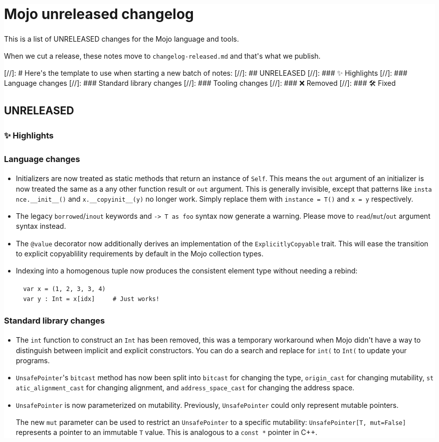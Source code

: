 # Mojo unreleased changelog

This is a list of UNRELEASED changes for the Mojo language and tools.

When we cut a release, these notes move to `changelog-released.md` and that's
what we publish.

[//]: # Here's the template to use when starting a new batch of notes:
[//]: ## UNRELEASED
[//]: ### ✨ Highlights
[//]: ### Language changes
[//]: ### Standard library changes
[//]: ### Tooling changes
[//]: ### ❌ Removed
[//]: ### 🛠️ Fixed

## UNRELEASED

### ✨ Highlights

### Language changes

- Initializers are now treated as static methods that return an instance of
  `Self`.  This means the `out` argument of an initializer is now treated the
  same as a any other function result or `out` argument. This is generally
  invisible, except that patterns like `instance.__init__()` and
  `x.__copyinit__(y)` no longer work.  Simply replace them with `instance = T()`
  and `x = y` respectively.

- The legacy `borrowed`/`inout` keywords and `-> T as foo` syntax now generate
  a warning.  Please move to `read`/`mut`/`out` argument syntax instead.

- The `@value` decorator now additionally derives an implementation of the
  `ExplicitlyCopyable` trait. This will ease the transition to explicit
  copyablility requirements by default in the Mojo collection types.

- Indexing into a homogenous tuple now produces the consistent element type
  without needing a rebind:

  ```mojo
    var x = (1, 2, 3, 3, 4)
    var y : Int = x[idx]     # Just works!
  ```

### Standard library changes

- The `int` function to construct an `Int` has been removed, this was a
  temporary workaround when Mojo didn't have a way to distinguish between
  implicit and explicit constructors. You can do a search and replace for `int(`
  to `Int(` to update your programs.

- `UnsafePointer`'s `bitcast` method has now been split into `bitcast`
  for changing the type, `origin_cast` for changing mutability,
  `static_alignment_cast` for changing alignment,
  and `address_space_cast` for changing the address space.

- `UnsafePointer` is now parameterized on mutability. Previously,
  `UnsafePointer` could only represent mutable pointers.

  The new `mut` parameter can be used to restrict an `UnsafePointer` to a
  specific mutability: `UnsafePointer[T, mut=False]` represents a pointer to
  an immutable `T` value. This is analogous to a `const *` pointer in C++.

